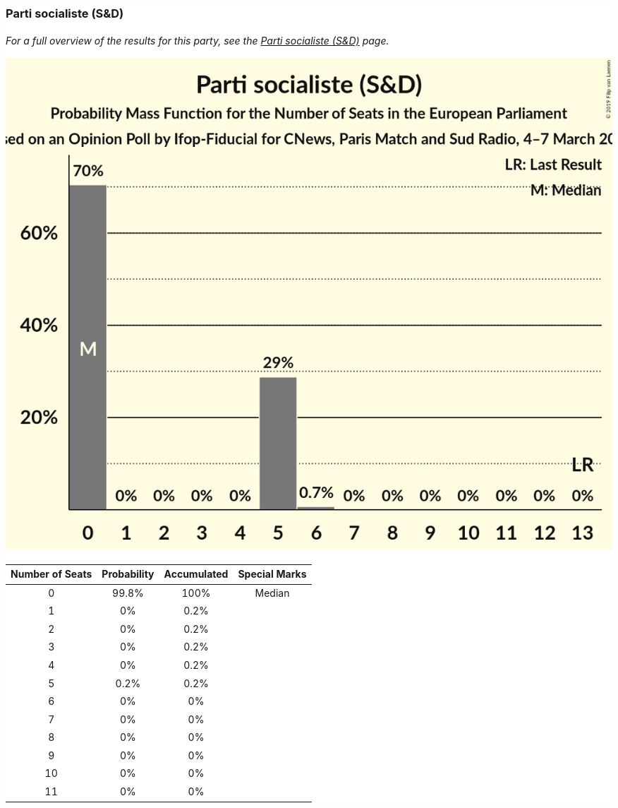 ### Parti socialiste (S&D)

*For a full overview of the results for this party, see the [Parti socialiste (S&D)](party-partisocialistesd.html) page.*

![Graph with seats probability mass function not yet produced](2019-03-07-Ifop-Fiducial-seats-pmf-partisocialistesd.png "Seats Probability Mass Function")

| Number of Seats | Probability | Accumulated | Special Marks |
|:---------------:|:-----------:|:-----------:|:-------------:|
| 0 | 99.8% | 100% | Median |
| 1 | 0% | 0.2% |  |
| 2 | 0% | 0.2% |  |
| 3 | 0% | 0.2% |  |
| 4 | 0% | 0.2% |  |
| 5 | 0.2% | 0.2% |  |
| 6 | 0% | 0% |  |
| 7 | 0% | 0% |  |
| 8 | 0% | 0% |  |
| 9 | 0% | 0% |  |
| 10 | 0% | 0% |  |
| 11 | 0% | 0% |  |
